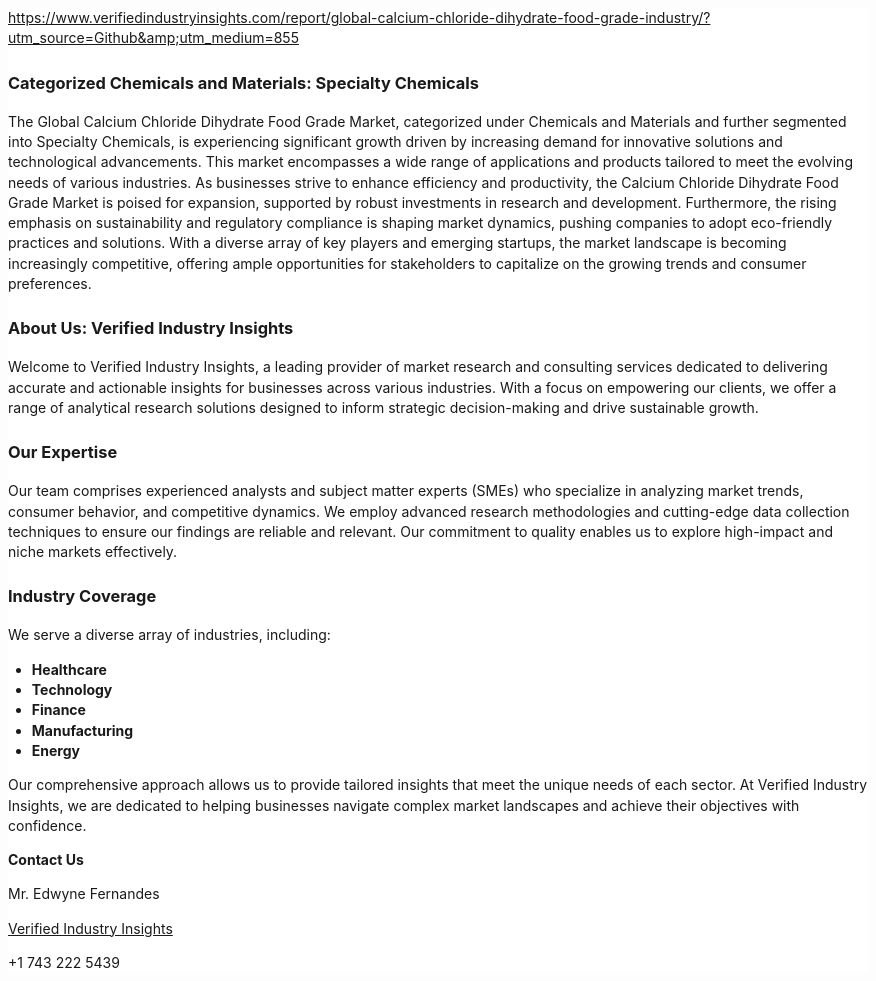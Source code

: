 </strong><a href="https://www.verifiedindustryinsights.com/report/global-calcium-chloride-dihydrate-food-grade-industry/?utm_source=Github&amp;utm_medium=855">https://www.verifiedindustryinsights.com/report/global-calcium-chloride-dihydrate-food-grade-industry/?utm_source=Github&amp;utm_medium=855</a>&nbsp;</p><h3>Categorized Chemicals and Materials: Specialty Chemicals </h3><p>The Global Calcium Chloride Dihydrate Food Grade Market, categorized under Chemicals and Materials and further segmented into Specialty Chemicals, is experiencing significant growth driven by increasing demand for innovative solutions and technological advancements. This market encompasses a wide range of applications and products tailored to meet the evolving needs of various industries. As businesses strive to enhance efficiency and productivity, the Calcium Chloride Dihydrate Food Grade Market is poised for expansion, supported by robust investments in research and development. Furthermore, the rising emphasis on sustainability and regulatory compliance is shaping market dynamics, pushing companies to adopt eco-friendly practices and solutions. With a diverse array of key players and emerging startups, the market landscape is becoming increasingly competitive, offering ample opportunities for stakeholders to capitalize on the growing trends and consumer preferences.</p><h3>About Us: Verified Industry Insights</h3><p>Welcome to Verified Industry Insights, a leading provider of market research and consulting services dedicated to delivering accurate and actionable insights for businesses across various industries. With a focus on empowering our clients, we offer a range of analytical research solutions designed to inform strategic decision-making and drive sustainable growth.</p><h3>Our Expertise</h3><p>Our team comprises experienced analysts and subject matter experts (SMEs) who specialize in analyzing market trends, consumer behavior, and competitive dynamics. We employ advanced research methodologies and cutting-edge data collection techniques to ensure our findings are reliable and relevant. Our commitment to quality enables us to explore high-impact and niche markets effectively.</p><h3>Industry Coverage</h3><p>We serve a diverse array of industries, including:</p><ul><li><strong>Healthcare</strong></li><li><strong>Technology</strong></li><li><strong>Finance</strong></li><li><strong>Manufacturing</strong></li><li><strong>Energy</strong></li></ul><p>Our comprehensive approach allows us to provide tailored insights that meet the unique needs of each sector. At Verified Industry Insights, we are dedicated to helping businesses navigate complex market landscapes and achieve their objectives with confidence.</p><p><strong>Contact Us</strong></p><p>Mr. Edwyne Fernandes</p><p><a href="https://www.verifiedindustryinsights.com/">Verified Industry Insights</a></p><p>+1 743 222 5439</p>
